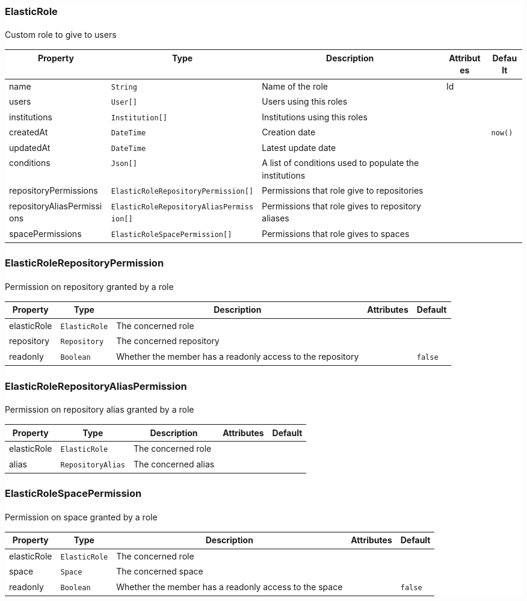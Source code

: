 ### ElasticRole

Custom role to give to users

| Property                   | Type                                     | Description                                            | Attributes | Default |
|----------------------------|------------------------------------------|--------------------------------------------------------|------------|---------|
| name                       | `String`                                 | Name of the role                                       | Id         |         |
| users                      | `User[]`                                 | Users using this roles                                 |            |         |
| institutions               | `Institution[]`                          | Institutions using this roles                          |            |         |
| createdAt                  | `DateTime`                               | Creation date                                          |            | `now()` |
| updatedAt                  | `DateTime`                               | Latest update date                                     |            |         |
| conditions                 | `Json[]`                                 | A list of conditions used to populate the institutions |            |         |
| repositoryPermissions      | `ElasticRoleRepositoryPermission[]`      | Permissions that role give to repositories             |            |         |
| repositoryAliasPermissions | `ElasticRoleRepositoryAliasPermission[]` | Permissions that role gives to repository aliases      |            |         |
| spacePermissions           | `ElasticRoleSpacePermission[]`           | Permissions that role gives to spaces                  |            |         |

### ElasticRoleRepositoryPermission

Permission on repository granted by a role

| Property    | Type          | Description                                                | Attributes | Default |
|-------------|---------------|------------------------------------------------------------|------------|---------|
| elasticRole | `ElasticRole` | The concerned role                                         |            |         |
| repository  | `Repository`  | The concerned repository                                   |            |         |
| readonly    | `Boolean`     | Whether the member has a readonly access to the repository |            | `false` |

### ElasticRoleRepositoryAliasPermission

Permission on repository alias granted by a role

| Property    | Type              | Description         | Attributes | Default |
|-------------|-------------------|---------------------|------------|---------|
| elasticRole | `ElasticRole`     | The concerned role  |            |         |
| alias       | `RepositoryAlias` | The concerned alias |            |         |

### ElasticRoleSpacePermission

Permission on space granted by a role

| Property    | Type          | Description                                           | Attributes | Default |
|-------------|---------------|-------------------------------------------------------|------------|---------|
| elasticRole | `ElasticRole` | The concerned role                                    |            |         |
| space       | `Space`       | The concerned space                                   |            |         |
| readonly    | `Boolean`     | Whether the member has a readonly access to the space |            | `false` |

